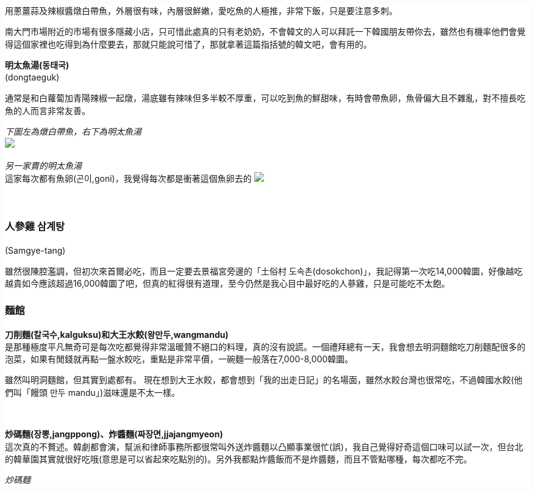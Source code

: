 用蔥薑蒜及辣椒醬燉白帶魚，外層很有味，內層很鮮嫩，愛吃魚的人極推，非常下飯，只是要注意多刺。

南大門市場附近的市場有很多隱藏小店，只可惜此處真的只有老奶奶，不會韓文的人可以拜託一下韓國朋友帶你去，雖然也有機率他們會覺得這個家裡也吃得到為什麼要去，那就只能說可惜了，那就拿著這篇指括號的韓文吧，會有用的。

**明太魚湯(동태국)**<br/>(dongtaeguk)

通常是和白蘿蔔加青陽辣椒一起燉，湯底雖有辣味但多半較不厚重，可以吃到魚的鮮甜味，有時會帶魚卵，魚骨偏大且不雜亂，對不擅長吃魚的人而言非常友善。

*下圖左為燉白帶魚，右下為明太魚湯* <br/>
![](/assets/img/KR_Food/fish.png) <br/>

*另一家賣的明太魚湯*<br/>
這家每次都有魚卵(곤이,goni)，我覺得每次都是衝著這個魚卵去的
![](/assets/img/KR_Food/IMG_3669.png) <br/>

<br/>

### 人參雞 삼계탕 

(Samgye-tang)

雖然很陳腔濫調，但初次來首爾必吃，而且一定要去景福宮旁邊的「土俗村 도속촌(dosokchon)」，我記得第一次吃14,000韓圜，好像越吃越貴如今應該超過16,000韓圜了吧，但真的紅得很有道理，至今仍然是我心目中最好吃的人蔘雞，只是可能吃不太飽。


### 麵館

**刀削麵(칼국수,kalguksu)和大王水餃(왕만두,wangmandu)** <br/>
是那種極度平凡無奇可是每次吃都覺得非常溫暖贊不絕口的料理，真的沒有說謊。一個禮拜總有一天，我會想去明洞麵館吃刀削麵配很多的泡菜，如果有閒錢就再點一盤水餃吃，重點是非常平價，一碗麵一般落在7,000-8,000韓圜。

雖然叫明洞麵館，但其實到處都有。
現在想到大王水餃，都會想到「我的出走日記」的名場面，雖然水餃台灣也很常吃，不過韓國水餃(他們叫「饅頭 만두 mandu」)滋味還是不太一樣。

<br/>

**炒碼麵(장뽕,jangppong)、炸醬麵(짜장면,jjajangmyeon)**<br/>
這次真的不贅述。韓劇都會演，幫派和律師事務所都很常叫外送炸醬麵以凸顯事業很忙(誤)，我自己覺得好奇這個口味可以試一次，但台北的韓華園其實就很好吃哦(意思是可以省起來吃點別的)。另外我都點炸醬飯而不是炸醬麵，而且不管點哪種，每次都吃不完。

*炒碼麵*<br/>